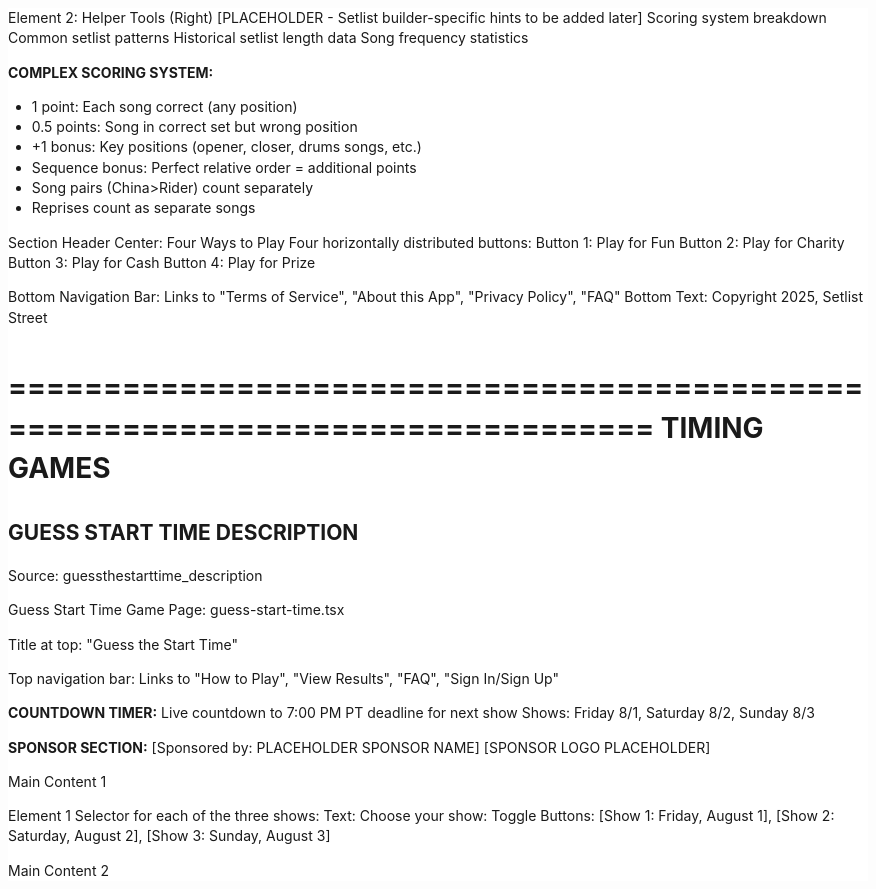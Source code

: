 Element 2: Helper Tools (Right)
[PLACEHOLDER - Setlist builder-specific hints to be added later]
Scoring system breakdown
Common setlist patterns
Historical setlist length data
Song frequency statistics

**COMPLEX SCORING SYSTEM:**
- 1 point: Each song correct (any position)
- 0.5 points: Song in correct set but wrong position
- +1 bonus: Key positions (opener, closer, drums songs, etc.)
- Sequence bonus: Perfect relative order = additional points
- Song pairs (China>Rider) count separately
- Reprises count as separate songs

Section Header Center: Four Ways to Play
Four horizontally distributed buttons:
Button 1: Play for Fun 
Button 2: Play for Charity 
Button 3: Play for Cash
Button 4: Play for Prize

Bottom Navigation Bar: Links to "Terms of Service", "About this App", "Privacy Policy", "FAQ"
Bottom Text: Copyright 2025, Setlist Street


===============================================================================
TIMING GAMES
===============================================================================

## GUESS START TIME DESCRIPTION
Source: guessthestarttime_description

Guess Start Time Game Page: guess-start-time.tsx

Title at top: "Guess the Start Time"

Top navigation bar: Links to "How to Play", "View Results", "FAQ", "Sign In/Sign Up"

**COUNTDOWN TIMER:**
Live countdown to 7:00 PM PT deadline for next show
Shows: Friday 8/1, Saturday 8/2, Sunday 8/3

**SPONSOR SECTION:**
[Sponsored by: PLACEHOLDER SPONSOR NAME]
[SPONSOR LOGO PLACEHOLDER]

Main Content 1

Element 1
Selector for each of the three shows: 
Text: Choose your show:
Toggle Buttons: [Show 1: Friday, August 1], [Show 2: Saturday, August 2], [Show 3: Sunday, August 3]

Main Content 2
